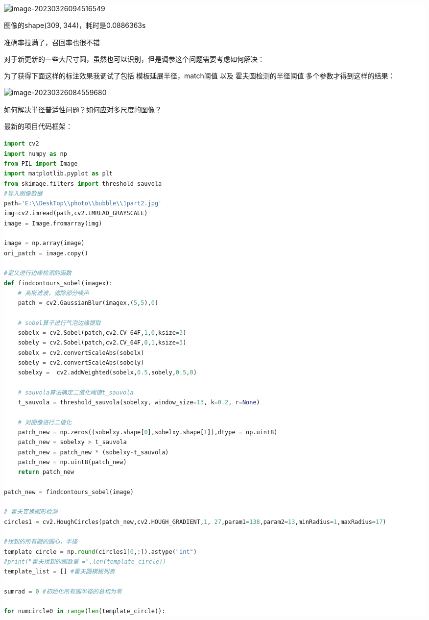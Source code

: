 ![image-20230326094516549](https://yoga-typora-photo.oss-cn-beijing.aliyuncs.com/typora_img/image-20230326094516549.png)

图像的shape(309, 344)，耗时是0.0886363s

准确率拉满了，召回率也很不错

对于新更新的一些大尺寸圆，虽然也可以识别，但是调参这个问题需要考虑如何解决：

为了获得下面这样的标注效果我调试了包括 模板延展半径，match阈值 以及 霍夫圆检测的半径阈值 多个参数才得到这样的结果：

![image-20230326084559680](https://yoga-typora-photo.oss-cn-beijing.aliyuncs.com/typora_img/image-20230326084559680.png)

如何解决半径普适性问题？如何应对多尺度的图像？

最新的项目代码框架：

```python 
import cv2
import numpy as np
from PIL import Image
import matplotlib.pyplot as plt
from skimage.filters import threshold_sauvola
#导入图像数据
path='E:\\DeskTop\\photo\\bubble\\1part2.jpg'
img=cv2.imread(path,cv2.IMREAD_GRAYSCALE)
image = Image.fromarray(img)

image = np.array(image)
ori_patch = image.copy()

#定义进行边缘检测的函数
def findcontours_sobel(imagex):
    # 高斯滤波，滤除部分噪声
    patch = cv2.GaussianBlur(imagex,(5,5),0)

    # sobel算子进行气泡边缘提取
    sobelx = cv2.Sobel(patch,cv2.CV_64F,1,0,ksize=3)
    sobely = cv2.Sobel(patch,cv2.CV_64F,0,1,ksize=3)
    sobelx = cv2.convertScaleAbs(sobelx)
    sobely = cv2.convertScaleAbs(sobely)
    sobelxy =  cv2.addWeighted(sobelx,0.5,sobely,0.5,0)

    # sauvola算法确定二值化阈值t_sauvola
    t_sauvola = threshold_sauvola(sobelxy, window_size=13, k=0.2, r=None)

    # 对图像进行二值化
    patch_new = np.zeros((sobelxy.shape[0],sobelxy.shape[1]),dtype = np.uint8)
    patch_new = sobelxy > t_sauvola
    patch_new = patch_new * (sobelxy-t_sauvola)
    patch_new = np.uint8(patch_new)
    return patch_new

patch_new = findcontours_sobel(image)

# 霍夫变换圆形检测
circles1 = cv2.HoughCircles(patch_new,cv2.HOUGH_GRADIENT,1, 27,param1=138,param2=13,minRadius=1,maxRadius=17)

#找到的所有圆的圆心，半径
template_circle = np.round(circles1[0,:]).astype("int")
#print("霍夫找到的圆数量 =",len(template_circle))
template_list = [] #霍夫圆模板列表

sumrad = 0 #初始化所有圆半径的总和为零

for numcircle0 in range(len(template_circle)):
```